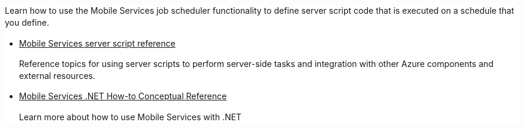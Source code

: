   Learn how to use the Mobile Services job scheduler functionality to define server script code that is executed on a schedule that you define.

+ [Mobile Services server script reference]

  Reference topics for using server scripts to perform server-side tasks and integration with other Azure components and external resources.

+ [Mobile Services .NET How-to Conceptual Reference]

  Learn more about how to use Mobile Services with .NET



[Install the Storage Client library]: #install-storage-client
[Update the client app to capture images]: #add-select-images
[Update the insert script to generate an SAS]: #update-scripts
[Upload images to test the app]: #test
[Next Steps]:#next-steps



[2]: ./media/mobile-services-windows-store-dotnet-upload-data-blob-storage/mobile-add-storage-nuget-package-dotnet.png



[Send email from Mobile Services with SendGrid]: store-sendgrid-mobile-services-send-email-scripts.md
[Schedule backend jobs in Mobile Services]: mobile-services-schedule-recurring-tasks.md
[Send push notifications to Windows Store apps using Service Bus from a .NET back-end]: http://go.microsoft.com/fwlink/?LinkId=277073&clcid=0x409
[Mobile Services server script reference]: mobile-services-how-to-use-server-scripts.md
[Get started with Mobile Services]: mobile-services-javascript-backend-windows-store-dotnet-get-started.md

[Azure classic portal]: https://manage.windowsazure.com/
[How To Create a Storage Account]: ../storage-create-storage-account.md
[Azure Storage Client library for Store apps]: http://go.microsoft.com/fwlink/p/?LinkId=276866
[Mobile Services .NET How-to Conceptual Reference]: mobile-services-windows-dotnet-how-to-use-client-library.md
[App settings]: http://msdn.microsoft.com/library/windowsazure/b6bb7d2d-35ae-47eb-a03f-6ee393e170f7

